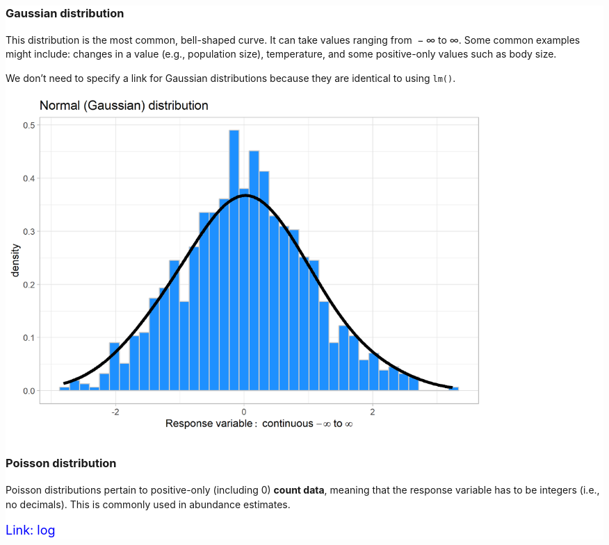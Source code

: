 ### Gaussian distribution

This distribution is the most common, bell-shaped curve. It can take
values ranging from  − ∞ to ∞. Some common examples might include:
changes in a value (e.g., population size), temperature, and some
positive-only values such as body size.

We don’t need to specify a link for Gaussian distributions because they
are identical to using `lm()`.

<img src="/figures/glmms/gaussian distribution-1.png" width="80%" />

### Poisson distribution

Poisson distributions pertain to positive-only (including 0) **count
data**, meaning that the response variable has to be integers (i.e., no
decimals). This is commonly used in abundance estimates.

<font size = "4" color = "blue">Link: log</font>
